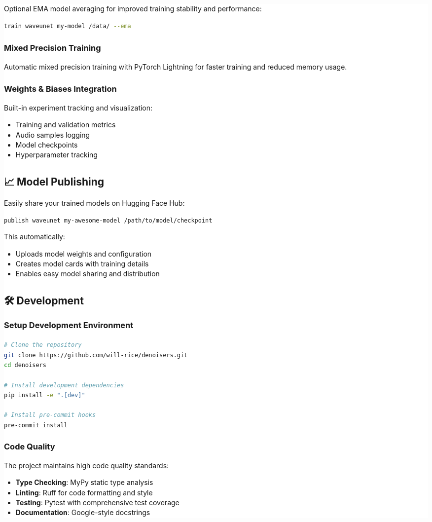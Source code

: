 Optional EMA model averaging for improved training stability and performance:

```bash
train waveunet my-model /data/ --ema
```

### Mixed Precision Training

Automatic mixed precision training with PyTorch Lightning for faster training and reduced memory usage.

### Weights & Biases Integration

Built-in experiment tracking and visualization:

- Training and validation metrics
- Audio samples logging
- Model checkpoints
- Hyperparameter tracking

## 📈 Model Publishing

Easily share your trained models on Hugging Face Hub:

```bash
publish waveunet my-awesome-model /path/to/model/checkpoint
```

This automatically:

- Uploads model weights and configuration
- Creates model cards with training details
- Enables easy model sharing and distribution

## 🛠️ Development

### Setup Development Environment

```bash
# Clone the repository
git clone https://github.com/will-rice/denoisers.git
cd denoisers

# Install development dependencies
pip install -e ".[dev]"

# Install pre-commit hooks
pre-commit install
```

### Code Quality

The project maintains high code quality standards:

- **Type Checking**: MyPy static type analysis
- **Linting**: Ruff for code formatting and style
- **Testing**: Pytest with comprehensive test coverage
- **Documentation**: Google-style docstrings
